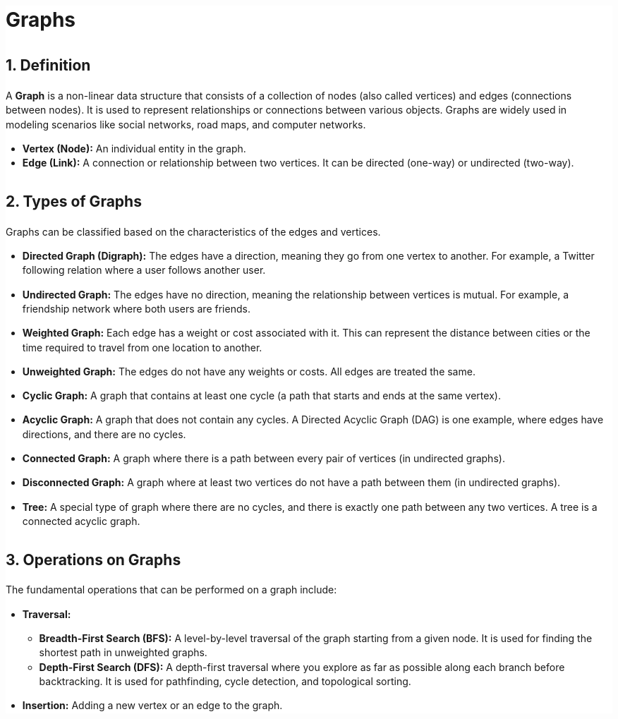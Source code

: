 # Graphs

## 1. **Definition**
A **Graph** is a non-linear data structure that consists of a collection of nodes (also called vertices) and edges (connections between nodes). It is used to represent relationships or connections between various objects. Graphs are widely used in modeling scenarios like social networks, road maps, and computer networks.

- **Vertex (Node):** An individual entity in the graph.
- **Edge (Link):** A connection or relationship between two vertices. It can be directed (one-way) or undirected (two-way).

## 2. **Types of Graphs**
Graphs can be classified based on the characteristics of the edges and vertices.

- **Directed Graph (Digraph):** The edges have a direction, meaning they go from one vertex to another. For example, a Twitter following relation where a user follows another user.
  
- **Undirected Graph:** The edges have no direction, meaning the relationship between vertices is mutual. For example, a friendship network where both users are friends.

- **Weighted Graph:** Each edge has a weight or cost associated with it. This can represent the distance between cities or the time required to travel from one location to another.

- **Unweighted Graph:** The edges do not have any weights or costs. All edges are treated the same.

- **Cyclic Graph:** A graph that contains at least one cycle (a path that starts and ends at the same vertex).

- **Acyclic Graph:** A graph that does not contain any cycles. A Directed Acyclic Graph (DAG) is one example, where edges have directions, and there are no cycles.

- **Connected Graph:** A graph where there is a path between every pair of vertices (in undirected graphs).

- **Disconnected Graph:** A graph where at least two vertices do not have a path between them (in undirected graphs).

- **Tree:** A special type of graph where there are no cycles, and there is exactly one path between any two vertices. A tree is a connected acyclic graph.

## 3. **Operations on Graphs**
The fundamental operations that can be performed on a graph include:

- **Traversal:**
  - **Breadth-First Search (BFS):** A level-by-level traversal of the graph starting from a given node. It is used for finding the shortest path in unweighted graphs.
  - **Depth-First Search (DFS):** A depth-first traversal where you explore as far as possible along each branch before backtracking. It is used for pathfinding, cycle detection, and topological sorting.

- **Insertion:** Adding a new vertex or an edge to the graph.
  